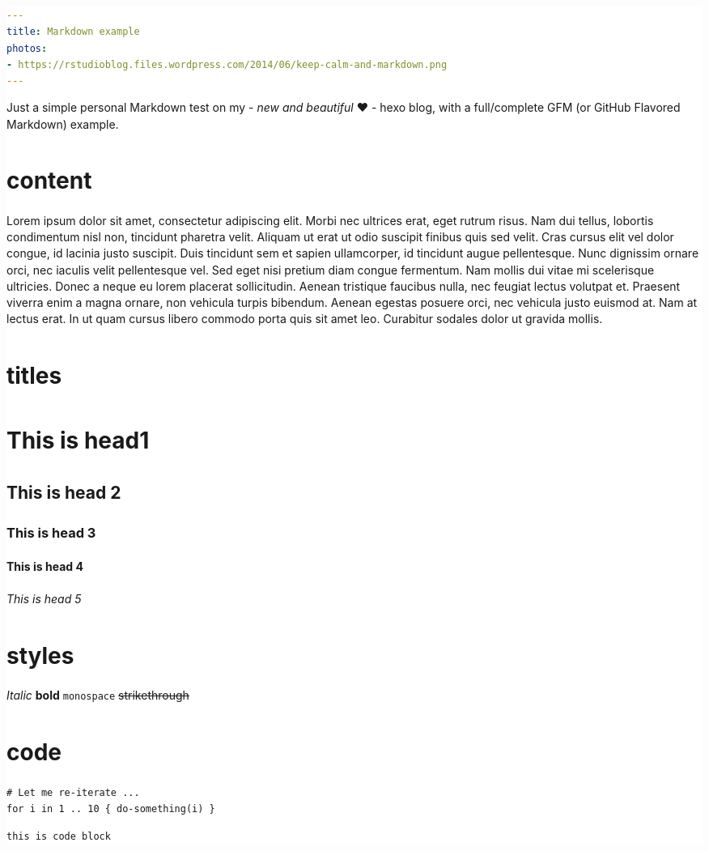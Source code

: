 ```yaml
---
title: Markdown example
photos:
- https://rstudioblog.files.wordpress.com/2014/06/keep-calm-and-markdown.png
---
```

Just a simple personal Markdown test on my - *new and beautiful* ❤️ - hexo blog, with a full/complete GFM (or GitHub Flavored Markdown) example.



# content
Lorem ipsum dolor sit amet, consectetur adipiscing elit. Morbi nec ultrices erat, eget rutrum risus. Nam dui tellus, lobortis condimentum nisl non, tincidunt pharetra velit. Aliquam ut erat ut odio suscipit finibus quis sed velit. Cras cursus elit vel dolor congue, id lacinia justo suscipit. Duis tincidunt sem et sapien ullamcorper, id tincidunt augue pellentesque. Nunc dignissim ornare orci, nec iaculis velit pellentesque vel. Sed eget nisi pretium diam congue fermentum. Nam mollis dui vitae mi scelerisque ultricies. Donec a neque eu lorem placerat sollicitudin. Aenean tristique faucibus nulla, nec feugiat lectus volutpat et. Praesent viverra enim a magna ornare, non vehicula turpis bibendum. Aenean egestas posuere orci, nec vehicula justo euismod at. Nam at lectus erat. In ut quam cursus libero commodo porta quis sit amet leo. Curabitur sodales dolor ut gravida mollis.

# titles
# This is head1
## This is head 2
### This is head 3
#### This is head 4
###### This is head 5

# styles
*Italic*
**bold**
`monospace`
~~strikethrough~~

# code
    # Let me re-iterate ...
    for i in 1 .. 10 { do-something(i) }

```
this is code block
```
